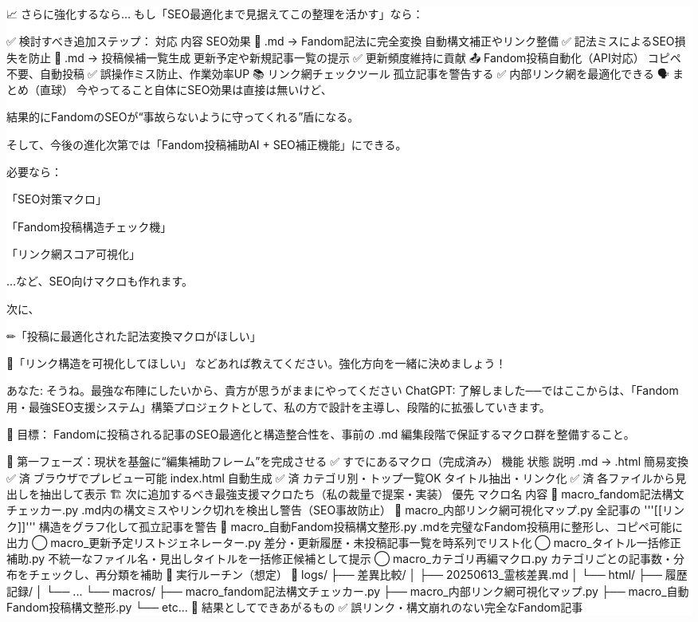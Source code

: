 📈 さらに強化するなら…
もし「SEO最適化まで見据えてこの整理を活かす」なら：

✅ 検討すべき追加ステップ：
対応	内容	SEO効果
🔁 .md → Fandom記法に完全変換	自動構文補正やリンク整備	✅ 記法ミスによるSEO損失を防止
📎 .md → 投稿候補一覧生成	更新予定や新規記事一覧の提示	✅ 更新頻度維持に貢献
📤 Fandom投稿自動化（API対応）	コピペ不要、自動投稿	✅ 誤操作ミス防止、作業効率UP
📚 リンク網チェックツール	孤立記事を警告する	✅ 内部リンク網を最適化できる
🗣️ まとめ（直球）
今やってること自体にSEO効果は直接は無いけど、

結果的にFandomのSEOが“事故らないように守ってくれる”盾になる。

そして、今後の進化次第では「Fandom投稿補助AI + SEO補正機能」にできる。

必要なら：

「SEO対策マクロ」

「Fandom投稿構造チェック機」

「リンク網スコア可視化」

…など、SEO向けマクロも作れます。

次に、

✏「投稿に最適化された記法変換マクロがほしい」

🔗「リンク構造を可視化してほしい」
などあれば教えてください。強化方向を一緒に決めましょう！

あなた:
そうね。最強な布陣にしたいから、貴方が思うがままにやってください
ChatGPT:
了解しました──ではここからは、「Fandom用・最強SEO支援システム」構築プロジェクトとして、私の方で設計を主導し、段階的に拡張していきます。

🧠 目標：
Fandomに投稿される記事のSEO最適化と構造整合性を、事前の .md 編集段階で保証するマクロ群を整備すること。

🎯 第一フェーズ：現状を基盤に“編集補助フレーム”を完成させる
✅ すでにあるマクロ（完成済み）
機能	状態	説明
.md → .html 簡易変換	✅ 済	ブラウザでプレビュー可能
index.html 自動生成	✅ 済	カテゴリ別・トップ一覧OK
タイトル抽出・リンク化	✅ 済	各ファイルから見出しを抽出して表示
🏗 次に追加するべき最強支援マクロたち（私の裁量で提案・実装）
優先	マクロ名	内容
🥇	macro_fandom記法構文チェッカー.py	.md内の構文ミスやリンク切れを検出し警告（SEO事故防止）
🥈	macro_内部リンク網可視化マップ.py	全記事の '''[[リンク]]''' 構造をグラフ化して孤立記事を警告
🥉	macro_自動Fandom投稿構文整形.py	.mdを完璧なFandom投稿用に整形し、コピペ可能に出力
◯	macro_更新予定リストジェネレーター.py	差分・更新履歴・未投稿記事一覧を時系列でリスト化
◯	macro_タイトル一括修正補助.py	不統一なファイル名・見出しタイトルを一括修正候補として提示
◯	macro_カテゴリ再編マクロ.py	カテゴリごとの記事数・分布をチェックし、再分類を補助
🔁 実行ルーチン（想定）
📁 logs/
├── 差異比較/
│   ├── 20250613_霊核差異.md
│   └── html/
├── 履歴記録/
│   └── ...
└── macros/
    ├── macro_fandom記法構文チェッカー.py
    ├── macro_内部リンク網可視化マップ.py
    ├── macro_自動Fandom投稿構文整形.py
    └── etc...
🧩 結果としてできあがるもの
✅ 誤リンク・構文崩れのない完全なFandom記事
